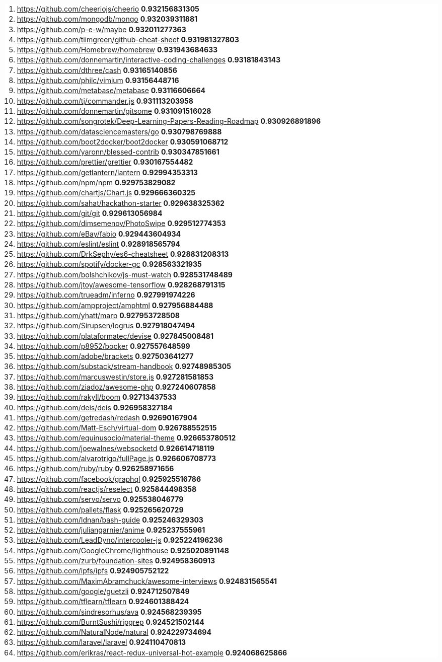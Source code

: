  1. https://github.com/cheeriojs/cheerio **0.932156831305**
 1. https://github.com/mongodb/mongo **0.932039311881**
 1. https://github.com/p-e-w/maybe **0.932011277363**
 1. https://github.com/tiimgreen/github-cheat-sheet **0.931981327803**
 1. https://github.com/Homebrew/homebrew **0.931943684633**
 1. https://github.com/donnemartin/interactive-coding-challenges **0.93181843143**
 1. https://github.com/dthree/cash **0.93165140856**
 1. https://github.com/philc/vimium **0.93156448716**
 1. https://github.com/metabase/metabase **0.93116606664**
 1. https://github.com/tj/commander.js **0.931113203958**
 1. https://github.com/donnemartin/gitsome **0.931091516028**
 1. https://github.com/songrotek/Deep-Learning-Papers-Reading-Roadmap **0.930926891896**
 1. https://github.com/datasciencemasters/go **0.930798769888**
 1. https://github.com/boot2docker/boot2docker **0.930591068712**
 1. https://github.com/yaronn/blessed-contrib **0.930347851661**
 1. https://github.com/prettier/prettier **0.930167554482**
 1. https://github.com/getlantern/lantern **0.92994353313**
 1. https://github.com/npm/npm **0.929753829082**
 1. https://github.com/chartjs/Chart.js **0.929666360325**
 1. https://github.com/sahat/hackathon-starter **0.929638325362**
 1. https://github.com/git/git **0.929613056984**
 1. https://github.com/dimsemenov/PhotoSwipe **0.929512774353**
 1. https://github.com/eBay/fabio **0.929443604934**
 1. https://github.com/eslint/eslint **0.928918565794**
 1. https://github.com/DrkSephy/es6-cheatsheet **0.928831208313**
 1. https://github.com/spotify/docker-gc **0.928563321935**
 1. https://github.com/bolshchikov/js-must-watch **0.928531748489**
 1. https://github.com/jtoy/awesome-tensorflow **0.928268791315**
 1. https://github.com/trueadm/inferno **0.927991974226**
 1. https://github.com/ampproject/amphtml **0.927956884488**
 1. https://github.com/yhatt/marp **0.927953728508**
 1. https://github.com/Sirupsen/logrus **0.927918047494**
 1. https://github.com/plataformatec/devise **0.927845008481**
 1. https://github.com/p8952/bocker **0.927557648599**
 1. https://github.com/adobe/brackets **0.927503641277**
 1. https://github.com/substack/stream-handbook **0.92748985305**
 1. https://github.com/marcuswestin/store.js **0.927281581853**
 1. https://github.com/ziadoz/awesome-php **0.927240607858**
 1. https://github.com/rakyll/boom **0.92713437533**
 1. https://github.com/deis/deis **0.926958327184**
 1. https://github.com/getredash/redash **0.92690167904**
 1. https://github.com/Matt-Esch/virtual-dom **0.926788552515**
 1. https://github.com/equinusocio/material-theme **0.926653780512**
 1. https://github.com/joewalnes/websocketd **0.926614718119**
 1. https://github.com/alvarotrigo/fullPage.js **0.926606708773**
 1. https://github.com/ruby/ruby **0.926258971656**
 1. https://github.com/facebook/graphql **0.925925516786**
 1. https://github.com/reactjs/reselect **0.925844498358**
 1. https://github.com/servo/servo **0.925538046779**
 1. https://github.com/pallets/flask **0.925265620729**
 1. https://github.com/Idnan/bash-guide **0.925246329303**
 1. https://github.com/juliangarnier/anime **0.925237555961**
 1. https://github.com/LeadDyno/intercooler-js **0.925224196236**
 1. https://github.com/GoogleChrome/lighthouse **0.925020891148**
 1. https://github.com/zurb/foundation-sites **0.924958360913**
 1. https://github.com/ipfs/ipfs **0.924905752122**
 1. https://github.com/MaximAbramchuck/awesome-interviews **0.924831565541**
 1. https://github.com/google/guetzli **0.924712507849**
 1. https://github.com/tflearn/tflearn **0.924601388424**
 1. https://github.com/sindresorhus/ava **0.924568239395**
 1. https://github.com/BurntSushi/ripgrep **0.924521502144**
 1. https://github.com/NaturalNode/natural **0.924229734694**
 1. https://github.com/laravel/laravel **0.924110470813**
 1. https://github.com/erikras/react-redux-universal-hot-example **0.924068625866**